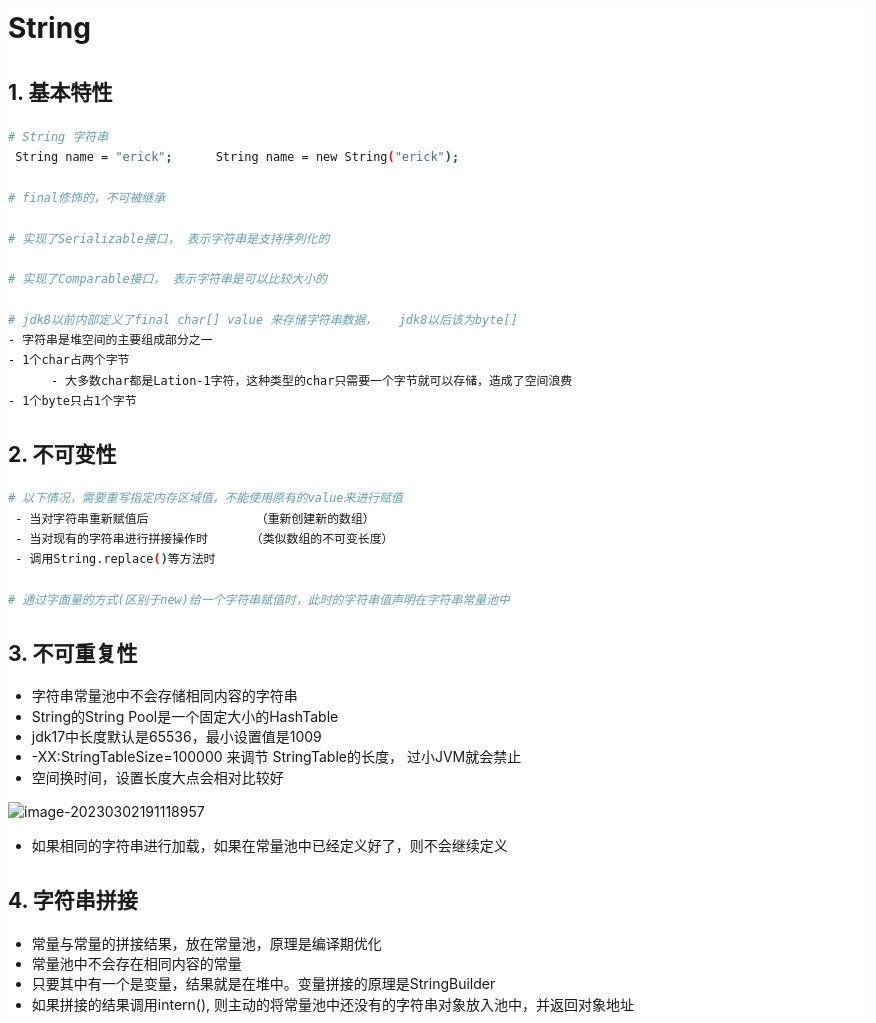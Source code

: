 # String

## 1. 基本特性

```bash
# String 字符串 
 String name = "erick";      String name = new String("erick");
 
# final修饰的，不可被继承

# 实现了Serializable接口， 表示字符串是支持序列化的

# 实现了Comparable接口， 表示字符串是可以比较大小的

# jdk8以前内部定义了final char[] value 来存储字符串数据，   jdk8以后该为byte[]
- 字符串是堆空间的主要组成部分之一
- 1个char占两个字节
      - 大多数char都是Lation-1字符，这种类型的char只需要一个字节就可以存储，造成了空间浪费
- 1个byte只占1个字节
```

## 2. 不可变性

```bash
# 以下情况，需要重写指定内存区域值，不能使用原有的value来进行赋值
 - 当对字符串重新赋值后               （重新创建新的数组）
 - 当对现有的字符串进行拼接操作时      （类似数组的不可变长度）
 - 调用String.replace()等方法时
 
# 通过字面量的方式(区别于new)给一个字符串赋值时，此时的字符串值声明在字符串常量池中 
```

## 3. 不可重复性

- 字符串常量池中不会存储相同内容的字符串
- String的String Pool是一个固定大小的HashTable
- jdk17中长度默认是65536，最小设置值是1009
- -XX:StringTableSize=100000 来调节 StringTable的长度， 过小JVM就会禁止
- 空间换时间，设置长度大点会相对比较好

![image-20230302191118957](https://erick-typora-image.oss-cn-shanghai.aliyuncs.com/img/image-20230302191118957.png)

- 如果相同的字符串进行加载，如果在常量池中已经定义好了，则不会继续定义

## 4. 字符串拼接

- 常量与常量的拼接结果，放在常量池，原理是编译期优化
- 常量池中不会存在相同内容的常量
- 只要其中有一个是变量，结果就是在堆中。变量拼接的原理是StringBuilder
- 如果拼接的结果调用intern(), 则主动的将常量池中还没有的字符串对象放入池中，并返回对象地址
